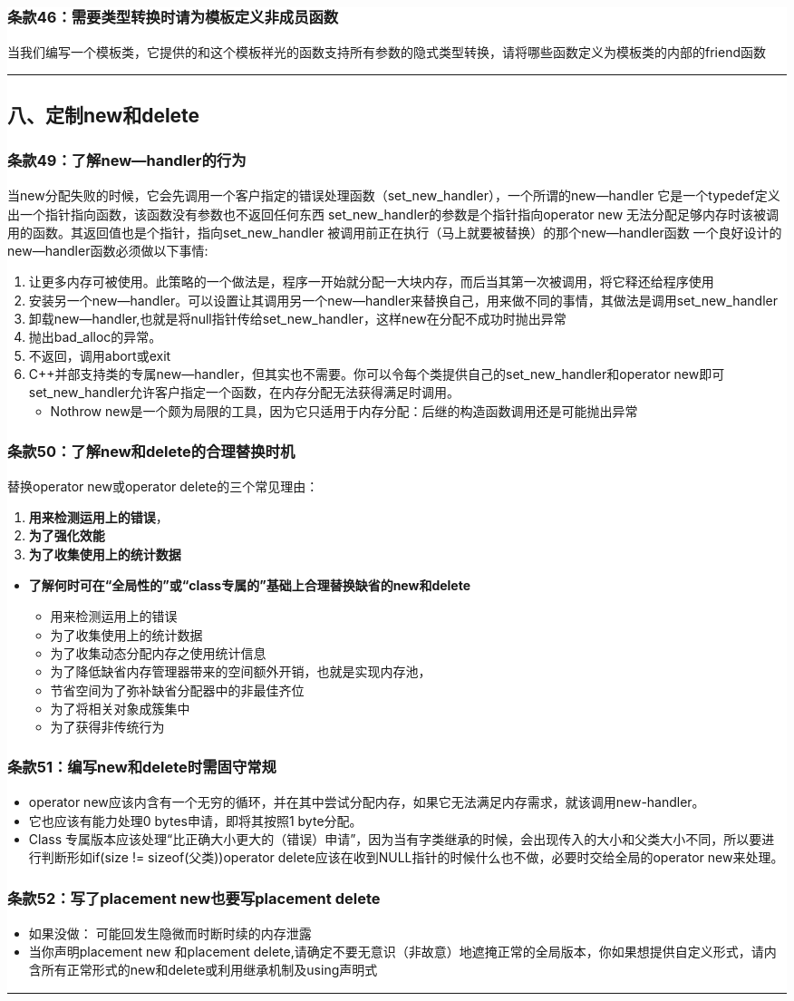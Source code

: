 ### 条款46：需要类型转换时请为模板定义非成员函数

当我们编写一个模板类，它提供的和这个模板祥光的函数支持所有参数的隐式类型转换，请将哪些函数定义为模板类的内部的friend函数

---

## 八、定制new和delete

### 条款49：了解new—handler的行为

当new分配失败的时候，它会先调用一个客户指定的错误处理函数（set_new_handler），一个所谓的new—handler 它是一个typedef定义出一个指针指向函数，该函数没有参数也不返回任何东西 set_new_handler的参数是个指针指向operator new 无法分配足够内存时该被调用的函数。其返回值也是个指针，指向set_new_handler 被调用前正在执行（马上就要被替换）的那个new—handler函数 一个良好设计的new—handler函数必须做以下事情:  

1. 让更多内存可被使用。此策略的一个做法是，程序一开始就分配一大块内存，而后当其第一次被调用，将它释还给程序使用
2. 安装另一个new—handler。可以设置让其调用另一个new—handler来替换自己，用来做不同的事情，其做法是调用set_new_handler  
3. 卸载new—handler,也就是将null指针传给set_new_handler，这样new在分配不成功时抛出异常
4. 抛出bad_alloc的异常。
5. 不返回，调用abort或exit
6. C++并部支持类的专属new—handler，但其实也不需要。你可以令每个类提供自己的set_new_handler和operator new即可       set_new_handler允许客户指定一个函数，在内存分配无法获得满足时调用。
    * Nothrow new是一个颇为局限的工具，因为它只适用于内存分配：后继的构造函数调用还是可能抛出异常

### 条款50：了解new和delete的合理替换时机

替换operator new或operator delete的三个常见理由：

1. **用来检测运用上的错误**，
2. **为了强化效能**
3. **为了收集使用上的统计数据**

* **了解何时可在“全局性的”或“class专属的”基础上合理替换缺省的new和delete**

  * 用来检测运用上的错误
  * 为了收集使用上的统计数据
  * 为了收集动态分配内存之使用统计信息
  * 为了降低缺省内存管理器带来的空间额外开销，也就是实现内存池，
  * 节省空间为了弥补缺省分配器中的非最佳齐位
  * 为了将相关对象成簇集中
  * 为了获得非传统行为

### 条款51：编写new和delete时需固守常规

* operator new应该内含有一个无穷的循环，并在其中尝试分配内存，如果它无法满足内存需求，就该调用new-handler。
* 它也应该有能力处理0 bytes申请，即将其按照1 byte分配。
* Class 专属版本应该处理“比正确大小更大的（错误）申请”，因为当有字类继承的时候，会出现传入的大小和父类大小不同，所以要进行判断形如if(size != sizeof(父类))operator delete应该在收到NULL指针的时候什么也不做，必要时交给全局的operator new来处理。

### 条款52：写了placement new也要写placement delete

* 如果没做： 可能回发生隐微而时断时续的内存泄露
* 当你声明placement new 和placement delete,请确定不要无意识（非故意）地遮掩正常的全局版本，你如果想提供自定义形式，请内含所有正常形式的new和delete或利用继承机制及using声明式

---